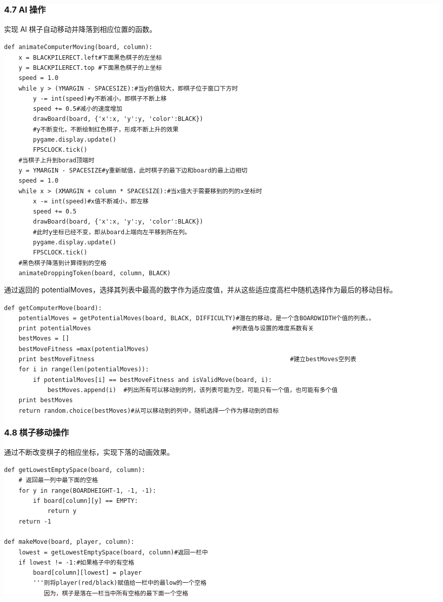 ### 4.7 AI 操作

实现 AI 棋子自动移动并降落到相应位置的函数。

```
def animateComputerMoving(board, column):
    x = BLACKPILERECT.left#下面黑色棋子的左坐标
    y = BLACKPILERECT.top #下面黑色棋子的上坐标
    speed = 1.0
    while y > (YMARGIN - SPACESIZE):#当y的值较大，即棋子位于窗口下方时
        y -= int(speed)#y不断减小，即棋子不断上移
        speed += 0.5#减小的速度增加
        drawBoard(board, {'x':x, 'y':y, 'color':BLACK})
        #y不断变化，不断绘制红色棋子，形成不断上升的效果
        pygame.display.update()
        FPSCLOCK.tick()
    #当棋子上升到borad顶端时
    y = YMARGIN - SPACESIZE#y重新赋值，此时棋子的最下边和board的最上边相切
    speed = 1.0
    while x > (XMARGIN + column * SPACESIZE):#当x值大于需要移到的列的x坐标时
        x -= int(speed)#x值不断减小，即左移
        speed += 0.5
        drawBoard(board, {'x':x, 'y':y, 'color':BLACK})
        #此时y坐标已经不变，即从board上端向左平移到所在列。
        pygame.display.update()
        FPSCLOCK.tick()
    #黑色棋子降落到计算得到的空格
    animateDroppingToken(board, column, BLACK)

```

通过返回的 potentialMoves，选择其列表中最高的数字作为适应度值，并从这些适应度高栏中随机选择作为最后的移动目标。

```
def getComputerMove(board):
    potentialMoves = getPotentialMoves(board, BLACK, DIFFICULTY)#潜在的移动，是一个含BOARDWIDTH个值的列表。。
    print potentialMoves                                       #列表值与设置的难度系数有关
    bestMoves = []
    bestMoveFitness =max(potentialMoves) 
    print bestMoveFitness                                                      #建立bestMoves空列表
    for i in range(len(potentialMoves)):        
        if potentialMoves[i] == bestMoveFitness and isValidMove(board, i):
            bestMoves.append(i)  #列出所有可以移动到的列，该列表可能为空，可能只有一个值，也可能有多个值    
    print bestMoves
    return random.choice(bestMoves)#从可以移动到的列中，随机选择一个作为移动到的目标

```

### 4.8 棋子移动操作

通过不断改变棋子的相应坐标，实现下落的动画效果。

```
def getLowestEmptySpace(board, column):
    # 返回最一列中最下面的空格
    for y in range(BOARDHEIGHT-1, -1, -1):
        if board[column][y] == EMPTY:
            return y
    return -1

def makeMove(board, player, column):
    lowest = getLowestEmptySpace(board, column)#返回一栏中
    if lowest != -1:#如果格子中的有空格
        board[column][lowest] = player
        '''则将player(red/black)赋值给一栏中的最low的一个空格
           因为，棋子是落在一栏当中所有空格的最下面一个空格
```